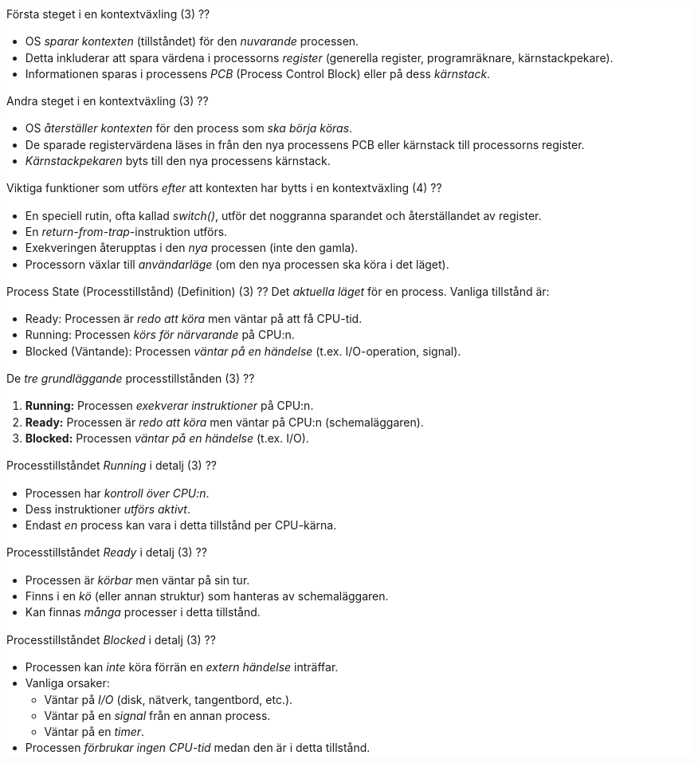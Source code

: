 
Första steget i en kontextväxling (3)
??
- OS *sparar kontexten* (tillståndet) för den *nuvarande* processen.
- Detta inkluderar att spara värdena i processorns *register* (generella register, programräknare, kärnstackpekare).
- Informationen sparas i processens *PCB* (Process Control Block) eller på dess *kärnstack*.


Andra steget i en kontextväxling (3)
??
- OS *återställer kontexten* för den process som *ska börja köras*.
- De sparade registervärdena läses in från den nya processens PCB eller kärnstack till processorns register.
- *Kärnstackpekaren* byts till den nya processens kärnstack.

Viktiga funktioner som utförs *efter* att kontexten har bytts i en kontextväxling (4)
??
- En speciell rutin, ofta kallad *switch()*, utför det noggranna sparandet och återställandet av register.
- En *return-from-trap*-instruktion utförs.
- Exekveringen återupptas i den *nya* processen (inte den gamla).
- Processorn växlar till *användarläge* (om den nya processen ska köra i det läget).


Process State (Processtillstånd) (Definition) (3)
??
Det *aktuella läget* för en process. Vanliga tillstånd är:
- Ready: Processen är *redo att köra* men väntar på att få CPU-tid.
- Running: Processen *körs för närvarande* på CPU:n.
- Blocked (Väntande): Processen *väntar på en händelse* (t.ex. I/O-operation, signal).


De *tre grundläggande* processtillstånden (3)
??
1. **Running:** Processen *exekverar instruktioner* på CPU:n.
2. **Ready:** Processen är *redo att köra* men väntar på CPU:n (schemaläggaren).
3. **Blocked:** Processen *väntar på en händelse* (t.ex. I/O).


Processtillståndet *Running* i detalj (3)
??
- Processen har *kontroll över CPU:n*.
- Dess instruktioner *utförs aktivt*.
- Endast *en* process kan vara i detta tillstånd per CPU-kärna.


Processtillståndet *Ready* i detalj (3)
??
- Processen är *körbar* men väntar på sin tur.
- Finns i en *kö* (eller annan struktur) som hanteras av schemaläggaren.
- Kan finnas *många* processer i detta tillstånd.


Processtillståndet *Blocked* i detalj (3)
??
- Processen kan *inte* köra förrän en *extern händelse* inträffar.
- Vanliga orsaker:
	- Väntar på *I/O* (disk, nätverk, tangentbord, etc.).
	- Väntar på en *signal* från en annan process.
	- Väntar på en *timer*.
- Processen *förbrukar ingen CPU-tid* medan den är i detta tillstånd.
